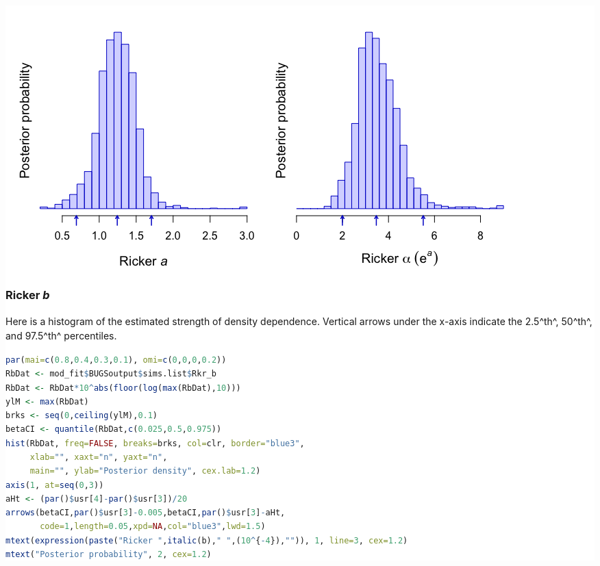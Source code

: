 ![](sssr_files/figure-html/plot_Ricker_a-1.png)

### Ricker _b_

Here is a histogram of the estimated strength of density dependence. Vertical arrows under the x-axis indicate the 2.5^th^, 50^th^, and 97.5^th^ percentiles.


```r
par(mai=c(0.8,0.4,0.3,0.1), omi=c(0,0,0,0.2))
RbDat <- mod_fit$BUGSoutput$sims.list$Rkr_b
RbDat <- RbDat*10^abs(floor(log(max(RbDat),10)))
ylM <- max(RbDat)
brks <- seq(0,ceiling(ylM),0.1)
betaCI <- quantile(RbDat,c(0.025,0.5,0.975))
hist(RbDat, freq=FALSE, breaks=brks, col=clr, border="blue3",
	 xlab="", xaxt="n", yaxt="n",
	 main="", ylab="Posterior density", cex.lab=1.2)
axis(1, at=seq(0,3))
aHt <- (par()$usr[4]-par()$usr[3])/20
arrows(betaCI,par()$usr[3]-0.005,betaCI,par()$usr[3]-aHt,
       code=1,length=0.05,xpd=NA,col="blue3",lwd=1.5)
mtext(expression(paste("Ricker ",italic(b)," ",(10^{-4}),"")), 1, line=3, cex=1.2)
mtext("Posterior probability", 2, cex=1.2)
```

